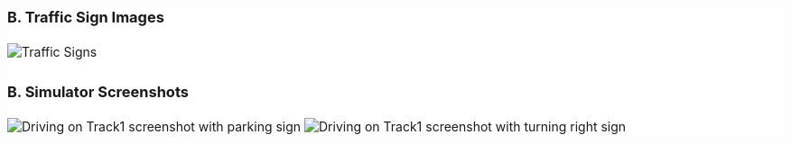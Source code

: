 ### B. Traffic Sign Images

![Traffic Signs](https://bitbucket.org/aradhikaguha/comp5615-group-2/downloads/6.png "Traffic signs")

### B. Simulator Screenshots

![Driving on Track1 screenshot with parking sign](https://bitbucket.org/aradhikaguha/comp5615-group-2/downloads/7.png "Driving on Track1 screenshot with parking sign")
![Driving on Track1 screenshot with turning right sign](https://bitbucket.org/aradhikaguha/comp5615-group-2/downloads/8.png "Driving on Track1 screenshot with turning right sign")